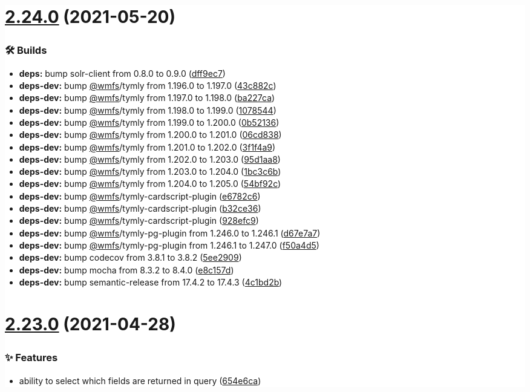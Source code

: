 # [2.24.0](https://github.com/wmfs/tymly-solr-plugin/compare/v2.23.0...v2.24.0) (2021-05-20)


### 🛠 Builds

* **deps:** bump solr-client from 0.8.0 to 0.9.0 ([dff9ec7](https://github.com/wmfs/tymly-solr-plugin/commit/dff9ec732d57f6a8011bec189d0723d78991fa3b))
* **deps-dev:** bump [@wmfs](https://github.com/wmfs)/tymly from 1.196.0 to 1.197.0 ([43c882c](https://github.com/wmfs/tymly-solr-plugin/commit/43c882c01c3188e1db46d3d82ecd9ad3a85ac26e))
* **deps-dev:** bump [@wmfs](https://github.com/wmfs)/tymly from 1.197.0 to 1.198.0 ([ba227ca](https://github.com/wmfs/tymly-solr-plugin/commit/ba227cae16f687727367130bb8486929b09fa999))
* **deps-dev:** bump [@wmfs](https://github.com/wmfs)/tymly from 1.198.0 to 1.199.0 ([1078544](https://github.com/wmfs/tymly-solr-plugin/commit/107854493511368bc3203576b5a082fa3b5b6147))
* **deps-dev:** bump [@wmfs](https://github.com/wmfs)/tymly from 1.199.0 to 1.200.0 ([0b52136](https://github.com/wmfs/tymly-solr-plugin/commit/0b5213685ec3477ac233e515474d7e83ec57f787))
* **deps-dev:** bump [@wmfs](https://github.com/wmfs)/tymly from 1.200.0 to 1.201.0 ([06cd838](https://github.com/wmfs/tymly-solr-plugin/commit/06cd838ddbf4d48b885eaf703bdb9f9454578c42))
* **deps-dev:** bump [@wmfs](https://github.com/wmfs)/tymly from 1.201.0 to 1.202.0 ([3f1f4a9](https://github.com/wmfs/tymly-solr-plugin/commit/3f1f4a9290d1cdf6585f1a119447acf54a9e3d53))
* **deps-dev:** bump [@wmfs](https://github.com/wmfs)/tymly from 1.202.0 to 1.203.0 ([95d1aa8](https://github.com/wmfs/tymly-solr-plugin/commit/95d1aa8bc9f67e2415c96373ccea44f5c7e9a71c))
* **deps-dev:** bump [@wmfs](https://github.com/wmfs)/tymly from 1.203.0 to 1.204.0 ([1bc3c6b](https://github.com/wmfs/tymly-solr-plugin/commit/1bc3c6b262e27547f9f08ed3c5310a121567945f))
* **deps-dev:** bump [@wmfs](https://github.com/wmfs)/tymly from 1.204.0 to 1.205.0 ([54bf92c](https://github.com/wmfs/tymly-solr-plugin/commit/54bf92cbaf3fff532ce2aac9ea79e269d92cdd4e))
* **deps-dev:** bump [@wmfs](https://github.com/wmfs)/tymly-cardscript-plugin ([e6782c6](https://github.com/wmfs/tymly-solr-plugin/commit/e6782c6abbb097de758b134ccd8ababebf85d06c))
* **deps-dev:** bump [@wmfs](https://github.com/wmfs)/tymly-cardscript-plugin ([b32ce36](https://github.com/wmfs/tymly-solr-plugin/commit/b32ce362f3db46636c711bbeeb1734080af3fbdc))
* **deps-dev:** bump [@wmfs](https://github.com/wmfs)/tymly-cardscript-plugin ([928efc9](https://github.com/wmfs/tymly-solr-plugin/commit/928efc9633fd04c52f98da88f96a28f9326779c8))
* **deps-dev:** bump [@wmfs](https://github.com/wmfs)/tymly-pg-plugin from 1.246.0 to 1.246.1 ([d67e7a7](https://github.com/wmfs/tymly-solr-plugin/commit/d67e7a775465a4c8564f13c3fd9a684622764ace))
* **deps-dev:** bump [@wmfs](https://github.com/wmfs)/tymly-pg-plugin from 1.246.1 to 1.247.0 ([f50a4d5](https://github.com/wmfs/tymly-solr-plugin/commit/f50a4d5741866a19a9ece62964a6786d83393ddc))
* **deps-dev:** bump codecov from 3.8.1 to 3.8.2 ([5ee2909](https://github.com/wmfs/tymly-solr-plugin/commit/5ee2909f3365d2021ad8af2aee50c5a2f83c08dc))
* **deps-dev:** bump mocha from 8.3.2 to 8.4.0 ([e8c157d](https://github.com/wmfs/tymly-solr-plugin/commit/e8c157d181ae14b0e60398eaf84a60a3ef8ab78d))
* **deps-dev:** bump semantic-release from 17.4.2 to 17.4.3 ([4c1bd2b](https://github.com/wmfs/tymly-solr-plugin/commit/4c1bd2beefe838644f6d1f6b0859ab46bdeb2ca5))

# [2.23.0](https://github.com/wmfs/tymly-solr-plugin/compare/v2.22.0...v2.23.0) (2021-04-28)


### ✨ Features

* ability to select which fields are returned in query ([654e6ca](https://github.com/wmfs/tymly-solr-plugin/commit/654e6caf9228942aa8c80fea70b9ce53b71c43cb))
